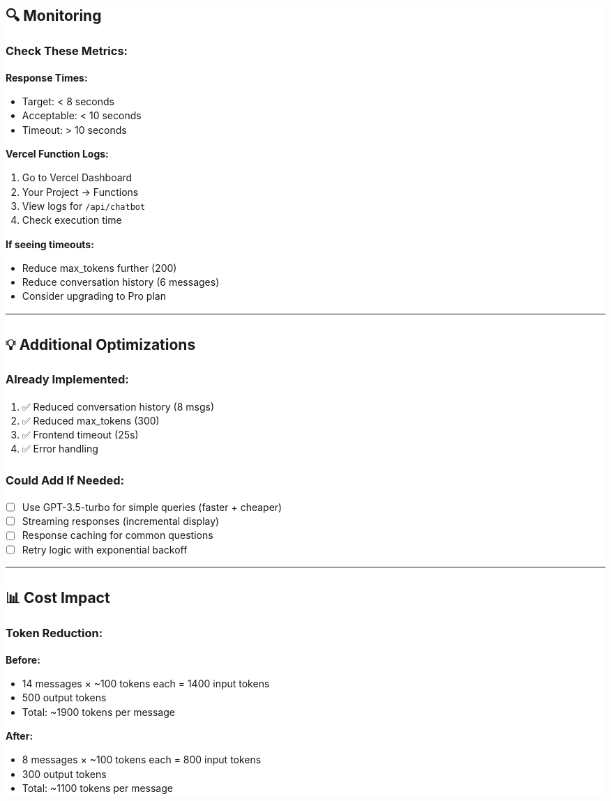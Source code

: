 
## 🔍 Monitoring

### Check These Metrics:

**Response Times:**
- Target: < 8 seconds
- Acceptable: < 10 seconds
- Timeout: > 10 seconds

**Vercel Function Logs:**
1. Go to Vercel Dashboard
2. Your Project → Functions
3. View logs for `/api/chatbot`
4. Check execution time

**If seeing timeouts:**
- Reduce max_tokens further (200)
- Reduce conversation history (6 messages)
- Consider upgrading to Pro plan

---

## 💡 Additional Optimizations

### Already Implemented:
1. ✅ Reduced conversation history (8 msgs)
2. ✅ Reduced max_tokens (300)
3. ✅ Frontend timeout (25s)
4. ✅ Error handling

### Could Add If Needed:
- [ ] Use GPT-3.5-turbo for simple queries (faster + cheaper)
- [ ] Streaming responses (incremental display)
- [ ] Response caching for common questions
- [ ] Retry logic with exponential backoff

---

## 📊 Cost Impact

### Token Reduction:

**Before:**
- 14 messages × ~100 tokens each = 1400 input tokens
- 500 output tokens
- Total: ~1900 tokens per message

**After:**
- 8 messages × ~100 tokens each = 800 input tokens
- 300 output tokens
- Total: ~1100 tokens per message
